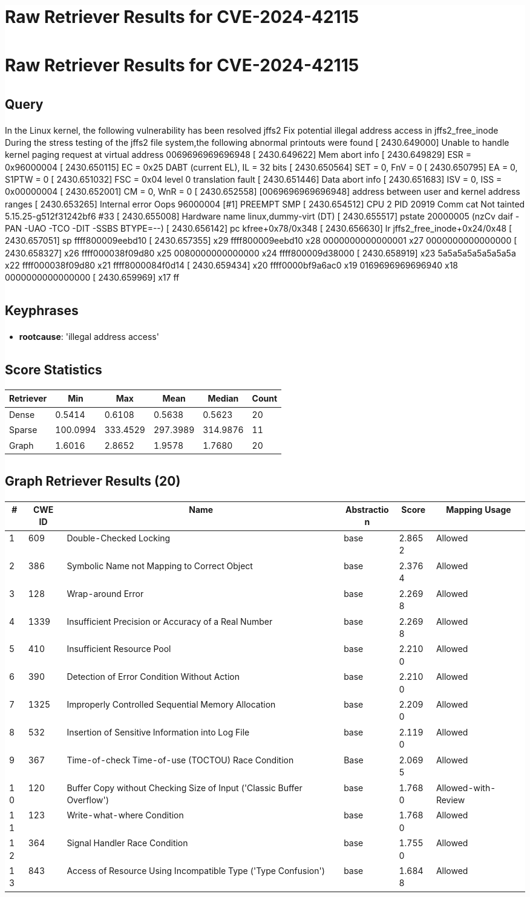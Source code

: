 # Raw Retriever Results for CVE-2024-42115

# Raw Retriever Results for CVE-2024-42115
## Query
In the Linux kernel, the following vulnerability has been resolved jffs2 Fix potential illegal address access in jffs2_free_inode During the stress testing of the jffs2 file system,the following abnormal printouts were found [ 2430.649000] Unable to handle kernel paging request at virtual address 0069696969696948 [ 2430.649622] Mem abort info [ 2430.649829] ESR = 0x96000004 [ 2430.650115] EC = 0x25 DABT (current EL), IL = 32 bits [ 2430.650564] SET = 0, FnV = 0 [ 2430.650795] EA = 0, S1PTW = 0 [ 2430.651032] FSC = 0x04 level 0 translation fault [ 2430.651446] Data abort info [ 2430.651683] ISV = 0, ISS = 0x00000004 [ 2430.652001] CM = 0, WnR = 0 [ 2430.652558] [0069696969696948] address between user and kernel address ranges [ 2430.653265] Internal error Oops 96000004 [#1] PREEMPT SMP [ 2430.654512] CPU 2 PID 20919 Comm cat Not tainted 5.15.25-g512f31242bf6 #33 [ 2430.655008] Hardware name linux,dummy-virt (DT) [ 2430.655517] pstate 20000005 (nzCv daif -PAN -UAO -TCO -DIT -SSBS BTYPE=--) [ 2430.656142] pc kfree+0x78/0x348 [ 2430.656630] lr jffs2_free_inode+0x24/0x48 [ 2430.657051] sp ffff800009eebd10 [ 2430.657355] x29 ffff800009eebd10 x28 0000000000000001 x27 0000000000000000 [ 2430.658327] x26 ffff000038f09d80 x25 0080000000000000 x24 ffff800009d38000 [ 2430.658919] x23 5a5a5a5a5a5a5a5a x22 ffff000038f09d80 x21 ffff8000084f0d14 [ 2430.659434] x20 ffff0000bf9a6ac0 x19 0169696969696940 x18 0000000000000000 [ 2430.659969] x17 ff

## Keyphrases
- **rootcause**: 'illegal address access'

## Score Statistics
| Retriever | Min | Max | Mean | Median | Count |
|-----------|-----|-----|------|--------|-------|
| Dense | 0.5414 | 0.6108 | 0.5638 | 0.5623 | 20 |
| Sparse | 100.0994 | 333.4529 | 297.3989 | 314.9876 | 11 |
| Graph | 1.6016 | 2.8652 | 1.9578 | 1.7680 | 20 |

## Graph Retriever Results (20)
| # | CWE ID | Name | Abstraction | Score | Mapping Usage |
|---|--------|------|-------------|-------|---------------|
| 1 | 609 | Double-Checked Locking | base | 2.8652 | Allowed |
| 2 | 386 | Symbolic Name not Mapping to Correct Object | base | 2.3764 | Allowed |
| 3 | 128 | Wrap-around Error | base | 2.2698 | Allowed |
| 4 | 1339 | Insufficient Precision or Accuracy of a Real Number | base | 2.2698 | Allowed |
| 5 | 410 | Insufficient Resource Pool | base | 2.2100 | Allowed |
| 6 | 390 | Detection of Error Condition Without Action | base | 2.2100 | Allowed |
| 7 | 1325 | Improperly Controlled Sequential Memory Allocation | base | 2.2090 | Allowed |
| 8 | 532 | Insertion of Sensitive Information into Log File | base | 2.1190 | Allowed |
| 9 | 367 | Time-of-check Time-of-use (TOCTOU) Race Condition | Base | 2.0695 | Allowed |
| 10 | 120 | Buffer Copy without Checking Size of Input ('Classic Buffer Overflow') | base | 1.7680 | Allowed-with-Review |
| 11 | 123 | Write-what-where Condition | base | 1.7680 | Allowed |
| 12 | 364 | Signal Handler Race Condition | base | 1.7550 | Allowed |
| 13 | 843 | Access of Resource Using Incompatible Type ('Type Confusion') | base | 1.6848 | Allowed |